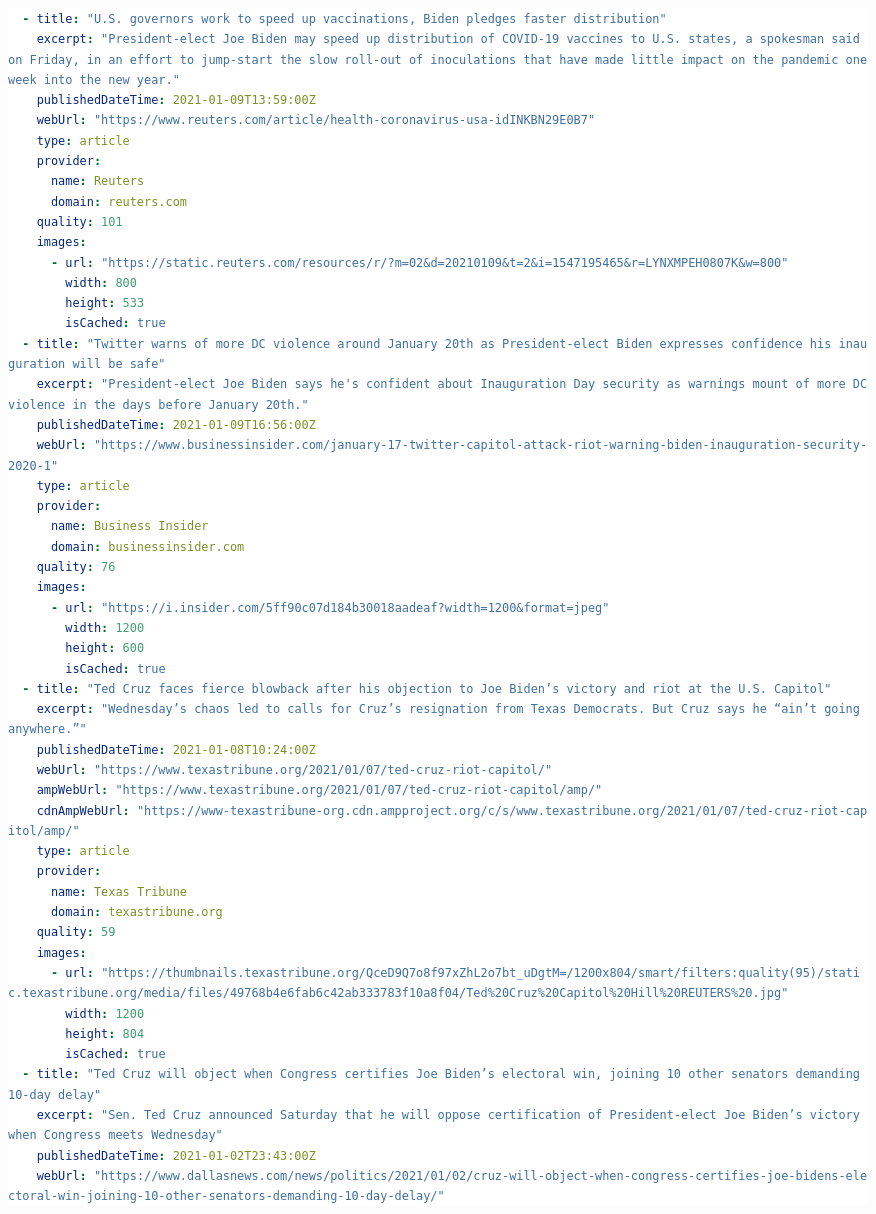 ```yaml
  - title: "U.S. governors work to speed up vaccinations, Biden pledges faster distribution"
    excerpt: "President-elect Joe Biden may speed up distribution of COVID-19 vaccines to U.S. states, a spokesman said on Friday, in an effort to jump-start the slow roll-out of inoculations that have made little impact on the pandemic one week into the new year."
    publishedDateTime: 2021-01-09T13:59:00Z
    webUrl: "https://www.reuters.com/article/health-coronavirus-usa-idINKBN29E0B7"
    type: article
    provider:
      name: Reuters
      domain: reuters.com
    quality: 101
    images:
      - url: "https://static.reuters.com/resources/r/?m=02&d=20210109&t=2&i=1547195465&r=LYNXMPEH0807K&w=800"
        width: 800
        height: 533
        isCached: true
  - title: "Twitter warns of more DC violence around January 20th as President-elect Biden expresses confidence his inauguration will be safe"
    excerpt: "President-elect Joe Biden says he's confident about Inauguration Day security as warnings mount of more DC violence in the days before January 20th."
    publishedDateTime: 2021-01-09T16:56:00Z
    webUrl: "https://www.businessinsider.com/january-17-twitter-capitol-attack-riot-warning-biden-inauguration-security-2020-1"
    type: article
    provider:
      name: Business Insider
      domain: businessinsider.com
    quality: 76
    images:
      - url: "https://i.insider.com/5ff90c07d184b30018aadeaf?width=1200&format=jpeg"
        width: 1200
        height: 600
        isCached: true
  - title: "Ted Cruz faces fierce blowback after his objection to Joe Biden’s victory and riot at the U.S. Capitol"
    excerpt: "Wednesday’s chaos led to calls for Cruz’s resignation from Texas Democrats. But Cruz says he “ain’t going anywhere.”"
    publishedDateTime: 2021-01-08T10:24:00Z
    webUrl: "https://www.texastribune.org/2021/01/07/ted-cruz-riot-capitol/"
    ampWebUrl: "https://www.texastribune.org/2021/01/07/ted-cruz-riot-capitol/amp/"
    cdnAmpWebUrl: "https://www-texastribune-org.cdn.ampproject.org/c/s/www.texastribune.org/2021/01/07/ted-cruz-riot-capitol/amp/"
    type: article
    provider:
      name: Texas Tribune
      domain: texastribune.org
    quality: 59
    images:
      - url: "https://thumbnails.texastribune.org/QceD9Q7o8f97xZhL2o7bt_uDgtM=/1200x804/smart/filters:quality(95)/static.texastribune.org/media/files/49768b4e6fab6c42ab333783f10a8f04/Ted%20Cruz%20Capitol%20Hill%20REUTERS%20.jpg"
        width: 1200
        height: 804
        isCached: true
  - title: "Ted Cruz will object when Congress certifies Joe Biden’s electoral win, joining 10 other senators demanding 10-day delay"
    excerpt: "Sen. Ted Cruz announced Saturday that he will oppose certification of President-elect Joe Biden’s victory when Congress meets Wednesday"
    publishedDateTime: 2021-01-02T23:43:00Z
    webUrl: "https://www.dallasnews.com/news/politics/2021/01/02/cruz-will-object-when-congress-certifies-joe-bidens-electoral-win-joining-10-other-senators-demanding-10-day-delay/"
```